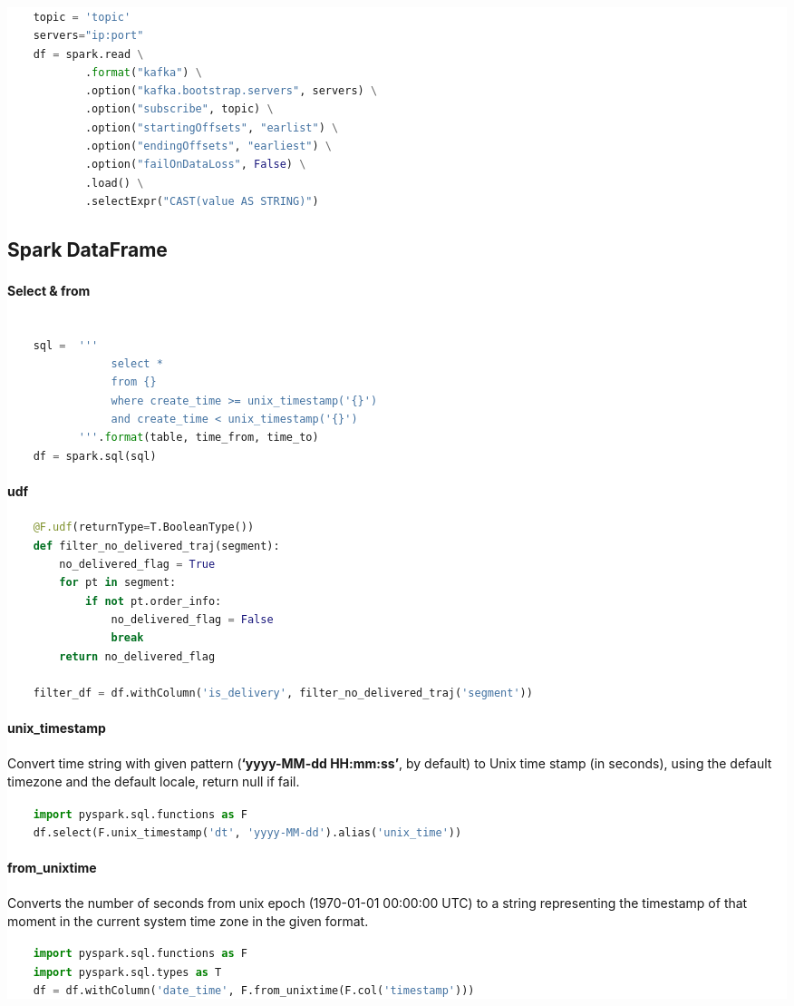 ```python
    topic = 'topic'
    servers="ip:port"
    df = spark.read \
            .format("kafka") \
            .option("kafka.bootstrap.servers", servers) \
            .option("subscribe", topic) \
            .option("startingOffsets", "earlist") \
            .option("endingOffsets", "earliest") \
            .option("failOnDataLoss", False) \
            .load() \
            .selectExpr("CAST(value AS STRING)")
```

## Spark DataFrame

#### Select & from
```python

    sql =  '''
                select * 
                from {} 
                where create_time >= unix_timestamp('{}')
                and create_time < unix_timestamp('{}')
           '''.format(table, time_from, time_to)
    df = spark.sql(sql)
```

#### udf
```python
    @F.udf(returnType=T.BooleanType())
    def filter_no_delivered_traj(segment):
        no_delivered_flag = True
        for pt in segment:
            if not pt.order_info:
                no_delivered_flag = False
                break
        return no_delivered_flag

    filter_df = df.withColumn('is_delivery', filter_no_delivered_traj('segment'))
```

#### unix_timestamp
Convert time string with given pattern (**‘yyyy-MM-dd HH:mm:ss’**, by default) to Unix time stamp (in seconds), using the default timezone and the default locale, return null if fail.

```python
    import pyspark.sql.functions as F 
    df.select(F.unix_timestamp('dt', 'yyyy-MM-dd').alias('unix_time'))
```

#### from_unixtime
Converts the number of seconds from unix epoch (1970-01-01 00:00:00 UTC) to a string representing the timestamp of that moment in the current system time zone in the given format.
```python
    import pyspark.sql.functions as F
    import pyspark.sql.types as T
    df = df.withColumn('date_time', F.from_unixtime(F.col('timestamp')))
```
